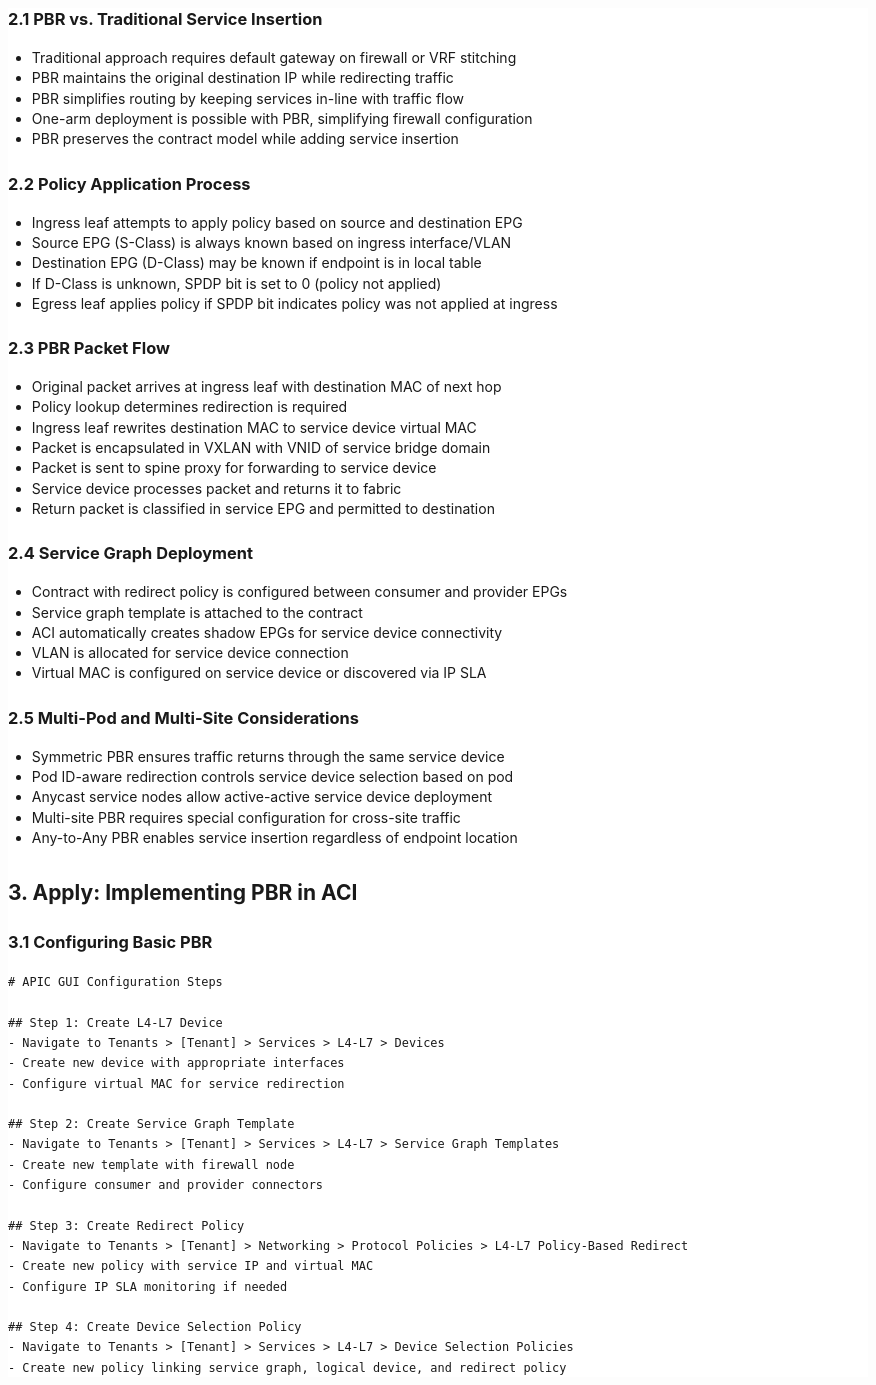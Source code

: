 ### 2.1 PBR vs. Traditional Service Insertion
- Traditional approach requires default gateway on firewall or VRF stitching
- PBR maintains the original destination IP while redirecting traffic
- PBR simplifies routing by keeping services in-line with traffic flow
- One-arm deployment is possible with PBR, simplifying firewall configuration
- PBR preserves the contract model while adding service insertion

### 2.2 Policy Application Process
- Ingress leaf attempts to apply policy based on source and destination EPG
- Source EPG (S-Class) is always known based on ingress interface/VLAN
- Destination EPG (D-Class) may be known if endpoint is in local table
- If D-Class is unknown, SPDP bit is set to 0 (policy not applied)
- Egress leaf applies policy if SPDP bit indicates policy was not applied at ingress

### 2.3 PBR Packet Flow
- Original packet arrives at ingress leaf with destination MAC of next hop
- Policy lookup determines redirection is required
- Ingress leaf rewrites destination MAC to service device virtual MAC
- Packet is encapsulated in VXLAN with VNID of service bridge domain
- Packet is sent to spine proxy for forwarding to service device
- Service device processes packet and returns it to fabric
- Return packet is classified in service EPG and permitted to destination

### 2.4 Service Graph Deployment
- Contract with redirect policy is configured between consumer and provider EPGs
- Service graph template is attached to the contract
- ACI automatically creates shadow EPGs for service device connectivity
- VLAN is allocated for service device connection
- Virtual MAC is configured on service device or discovered via IP SLA

### 2.5 Multi-Pod and Multi-Site Considerations
- Symmetric PBR ensures traffic returns through the same service device
- Pod ID-aware redirection controls service device selection based on pod
- Anycast service nodes allow active-active service device deployment
- Multi-site PBR requires special configuration for cross-site traffic
- Any-to-Any PBR enables service insertion regardless of endpoint location

## 3. Apply: Implementing PBR in ACI

### 3.1 Configuring Basic PBR
```
# APIC GUI Configuration Steps

## Step 1: Create L4-L7 Device
- Navigate to Tenants > [Tenant] > Services > L4-L7 > Devices
- Create new device with appropriate interfaces
- Configure virtual MAC for service redirection

## Step 2: Create Service Graph Template
- Navigate to Tenants > [Tenant] > Services > L4-L7 > Service Graph Templates
- Create new template with firewall node
- Configure consumer and provider connectors

## Step 3: Create Redirect Policy
- Navigate to Tenants > [Tenant] > Networking > Protocol Policies > L4-L7 Policy-Based Redirect
- Create new policy with service IP and virtual MAC
- Configure IP SLA monitoring if needed

## Step 4: Create Device Selection Policy
- Navigate to Tenants > [Tenant] > Services > L4-L7 > Device Selection Policies
- Create new policy linking service graph, logical device, and redirect policy
```